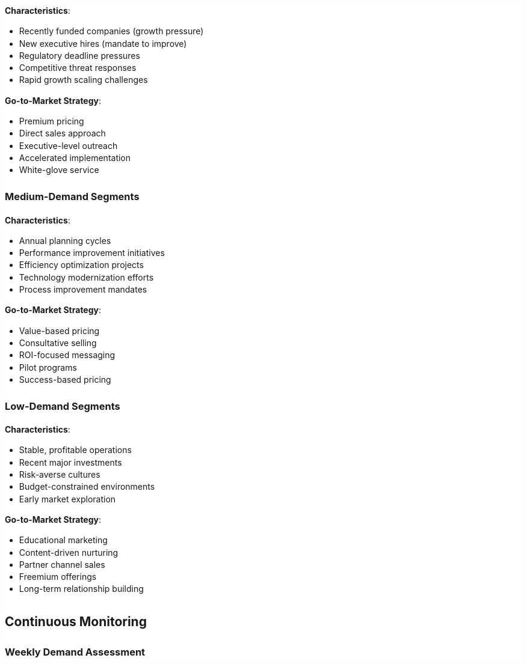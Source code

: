 **Characteristics**:

- Recently funded companies (growth pressure)
- New executive hires (mandate to improve)
- Regulatory deadline pressures
- Competitive threat responses
- Rapid growth scaling challenges

**Go-to-Market Strategy**:

- Premium pricing
- Direct sales approach
- Executive-level outreach
- Accelerated implementation
- White-glove service

### Medium-Demand Segments

**Characteristics**:

- Annual planning cycles
- Performance improvement initiatives
- Efficiency optimization projects
- Technology modernization efforts
- Process improvement mandates

**Go-to-Market Strategy**:

- Value-based pricing
- Consultative selling
- ROI-focused messaging
- Pilot programs
- Success-based pricing

### Low-Demand Segments

**Characteristics**:

- Stable, profitable operations
- Recent major investments
- Risk-averse cultures
- Budget-constrained environments
- Early market exploration

**Go-to-Market Strategy**:

- Educational marketing
- Content-driven nurturing
- Partner channel sales
- Freemium offerings
- Long-term relationship building

## Continuous Monitoring

### Weekly Demand Assessment

